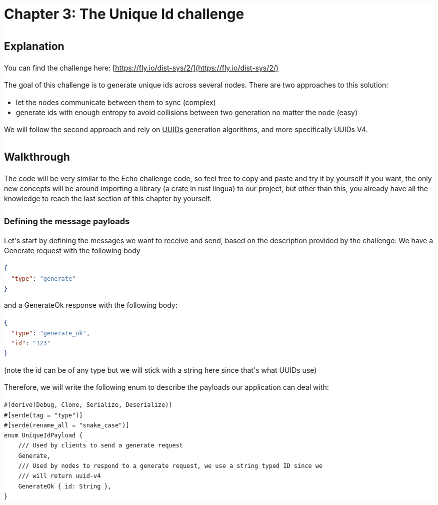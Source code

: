 # Chapter 3: The Unique Id challenge
## Explanation

You can find the challenge here: [https://fly.io/dist-sys/2/](https://fly.io/dist-sys/2/)

The goal of this challenge is to generate unique ids across several nodes. There are two approaches to this solution:
- let the nodes communicate between them to sync (complex)
- generate ids with enough entropy to avoid collisions between two generation no matter the node (easy)

We will follow the second approach and rely on [UUIDs](https://en.wikipedia.org/wiki/Universally_unique_identifier) generation algorithms, and more specifically UUIDs V4.

## Walkthrough

The code will be very similar to the Echo challenge code, so feel free to copy and paste and try it by yourself if you want, the only new concepts will be around importing a library (a crate in rust lingua) to our project, but other than this, you already have all the knowledge to reach the last section of this chapter by yourself.

### Defining the message payloads

Let's start by defining the messages we want to receive and send, based on the description provided by the challenge:
We have a Generate request with the following body
```json
{
  "type": "generate"
}
```
and a GenerateOk response with the following body:
```json
{
  "type": "generate_ok",
  "id": "123"
}
```
(note the id can be of any type but we will stick with a string here since that's what UUIDs use)

Therefore, we will write the following enum to describe the payloads our application can deal with:
```rust,ignore
#[derive(Debug, Clone, Serialize, Deserialize)]
#[serde(tag = "type")]
#[serde(rename_all = "snake_case")]
enum UniqueIdPayload {
    /// Used by clients to send a generate request
    Generate,
    /// Used by nodes to respond to a generate request, we use a string typed ID since we
    /// will return uuid-v4
    GenerateOk { id: String },
}
```
